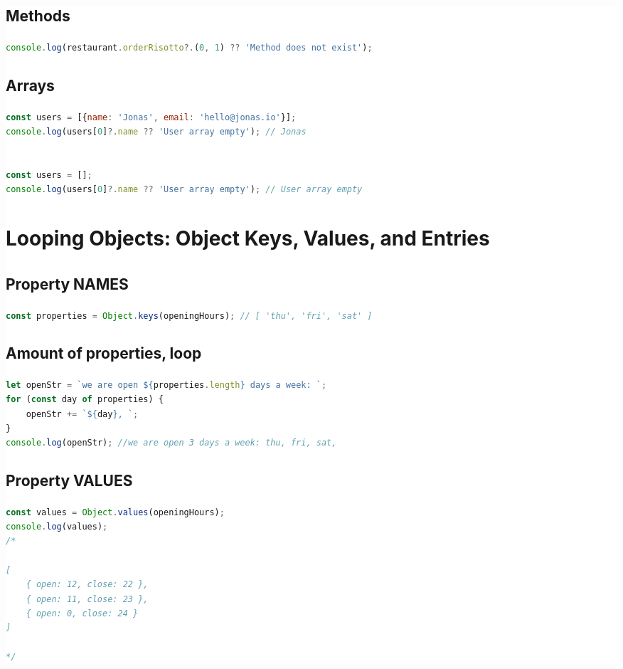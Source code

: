 ## Methods

```javascript
console.log(restaurant.orderRisotto?.(0, 1) ?? 'Method does not exist');
```

## Arrays

```javascript
const users = [{name: 'Jonas', email: 'hello@jonas.io'}];
console.log(users[0]?.name ?? 'User array empty'); // Jonas


const users = [];
console.log(users[0]?.name ?? 'User array empty'); // User array empty
```

# Looping Objects: Object Keys, Values, and Entries

## Property NAMES

```javascript
const properties = Object.keys(openingHours); // [ 'thu', 'fri', 'sat' ]
```

## Amount of properties, loop

```javascript
let openStr = `we are open ${properties.length} days a week: `;
for (const day of properties) {
    openStr += `${day}, `;
}
console.log(openStr); //we are open 3 days a week: thu, fri, sat,
```

## Property VALUES

```javascript
const values = Object.values(openingHours);
console.log(values);
/*

[
    { open: 12, close: 22 },
    { open: 11, close: 23 },
    { open: 0, close: 24 }
]

*/
```
